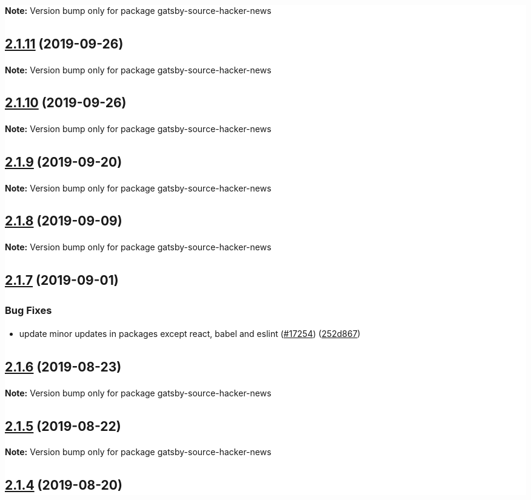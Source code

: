 **Note:** Version bump only for package gatsby-source-hacker-news

## [2.1.11](https://github.com/gatsbyjs/gatsby/compare/gatsby-source-hacker-news@2.1.9...gatsby-source-hacker-news@2.1.11) (2019-09-26)

**Note:** Version bump only for package gatsby-source-hacker-news

## [2.1.10](https://github.com/gatsbyjs/gatsby/compare/gatsby-source-hacker-news@2.1.9...gatsby-source-hacker-news@2.1.10) (2019-09-26)

**Note:** Version bump only for package gatsby-source-hacker-news

## [2.1.9](https://github.com/gatsbyjs/gatsby/compare/gatsby-source-hacker-news@2.1.8...gatsby-source-hacker-news@2.1.9) (2019-09-20)

**Note:** Version bump only for package gatsby-source-hacker-news

## [2.1.8](https://github.com/gatsbyjs/gatsby/compare/gatsby-source-hacker-news@2.1.7...gatsby-source-hacker-news@2.1.8) (2019-09-09)

**Note:** Version bump only for package gatsby-source-hacker-news

## [2.1.7](https://github.com/gatsbyjs/gatsby/compare/gatsby-source-hacker-news@2.1.6...gatsby-source-hacker-news@2.1.7) (2019-09-01)

### Bug Fixes

- update minor updates in packages except react, babel and eslint ([#17254](https://github.com/gatsbyjs/gatsby/issues/17254)) ([252d867](https://github.com/gatsbyjs/gatsby/commit/252d867))

## [2.1.6](https://github.com/gatsbyjs/gatsby/compare/gatsby-source-hacker-news@2.1.5...gatsby-source-hacker-news@2.1.6) (2019-08-23)

**Note:** Version bump only for package gatsby-source-hacker-news

## [2.1.5](https://github.com/gatsbyjs/gatsby/compare/gatsby-source-hacker-news@2.1.4...gatsby-source-hacker-news@2.1.5) (2019-08-22)

**Note:** Version bump only for package gatsby-source-hacker-news

## [2.1.4](https://github.com/gatsbyjs/gatsby/compare/gatsby-source-hacker-news@2.1.3...gatsby-source-hacker-news@2.1.4) (2019-08-20)
